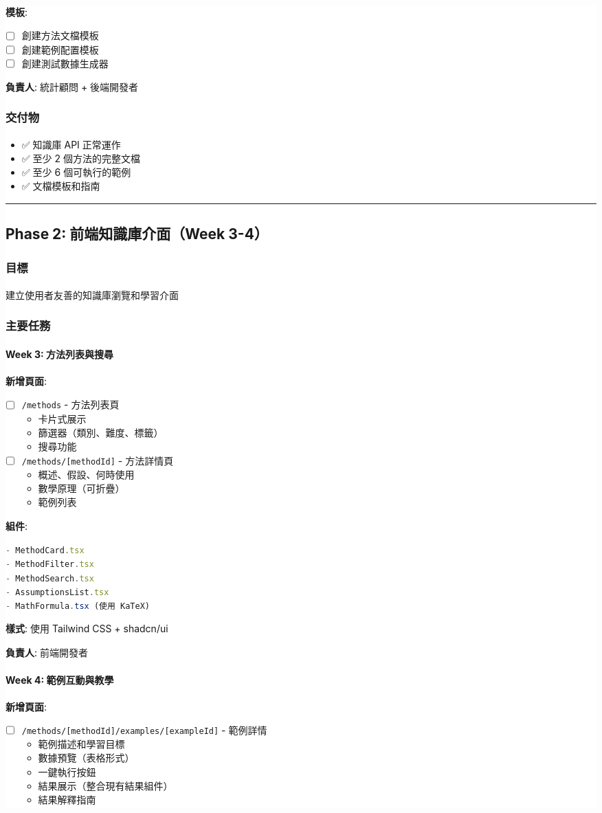**模板**:
- [ ] 創建方法文檔模板
- [ ] 創建範例配置模板
- [ ] 創建測試數據生成器

**負責人**: 統計顧問 + 後端開發者

### 交付物
- ✅ 知識庫 API 正常運作
- ✅ 至少 2 個方法的完整文檔
- ✅ 至少 6 個可執行的範例
- ✅ 文檔模板和指南

---

## Phase 2: 前端知識庫介面（Week 3-4）

### 目標
建立使用者友善的知識庫瀏覽和學習介面

### 主要任務

#### Week 3: 方法列表與搜尋

**新增頁面**:
- [ ] `/methods` - 方法列表頁
  - 卡片式展示
  - 篩選器（類別、難度、標籤）
  - 搜尋功能
- [ ] `/methods/[methodId]` - 方法詳情頁
  - 概述、假設、何時使用
  - 數學原理（可折疊）
  - 範例列表

**組件**:
```typescript
- MethodCard.tsx
- MethodFilter.tsx
- MethodSearch.tsx
- AssumptionsList.tsx
- MathFormula.tsx (使用 KaTeX)
```

**樣式**: 使用 Tailwind CSS + shadcn/ui

**負責人**: 前端開發者

#### Week 4: 範例互動與教學

**新增頁面**:
- [ ] `/methods/[methodId]/examples/[exampleId]` - 範例詳情
  - 範例描述和學習目標
  - 數據預覽（表格形式）
  - 一鍵執行按鈕
  - 結果展示（整合現有結果組件）
  - 結果解釋指南
